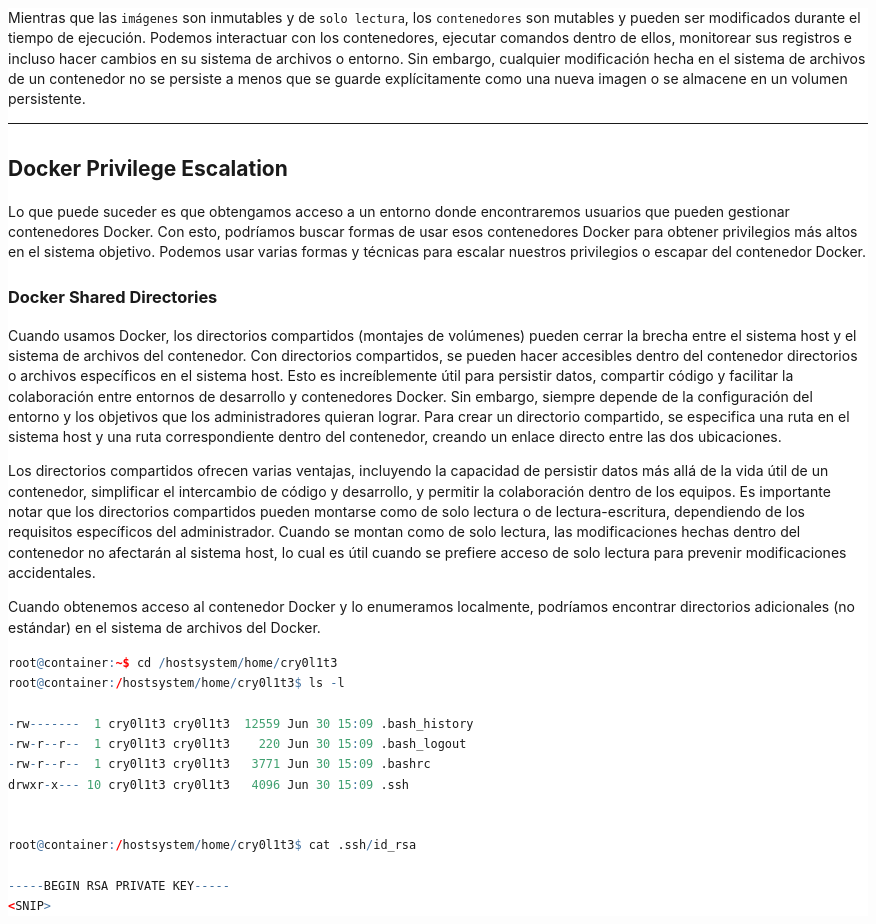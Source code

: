 Mientras que las `imágenes` son inmutables y de `solo lectura`, los `contenedores` son mutables y pueden ser modificados durante el tiempo de ejecución. Podemos interactuar con los contenedores, ejecutar comandos dentro de ellos, monitorear sus registros e incluso hacer cambios en su sistema de archivos o entorno. Sin embargo, cualquier modificación hecha en el sistema de archivos de un contenedor no se persiste a menos que se guarde explícitamente como una nueva imagen o se almacene en un volumen persistente.

---

## Docker Privilege Escalation

Lo que puede suceder es que obtengamos acceso a un entorno donde encontraremos usuarios que pueden gestionar contenedores Docker. Con esto, podríamos buscar formas de usar esos contenedores Docker para obtener privilegios más altos en el sistema objetivo. Podemos usar varias formas y técnicas para escalar nuestros privilegios o escapar del contenedor Docker.

### Docker Shared Directories

Cuando usamos Docker, los directorios compartidos (montajes de volúmenes) pueden cerrar la brecha entre el sistema host y el sistema de archivos del contenedor. Con directorios compartidos, se pueden hacer accesibles dentro del contenedor directorios o archivos específicos en el sistema host. Esto es increíblemente útil para persistir datos, compartir código y facilitar la colaboración entre entornos de desarrollo y contenedores Docker. Sin embargo, siempre depende de la configuración del entorno y los objetivos que los administradores quieran lograr. Para crear un directorio compartido, se especifica una ruta en el sistema host y una ruta correspondiente dentro del contenedor, creando un enlace directo entre las dos ubicaciones.

Los directorios compartidos ofrecen varias ventajas, incluyendo la capacidad de persistir datos más allá de la vida útil de un contenedor, simplificar el intercambio de código y desarrollo, y permitir la colaboración dentro de los equipos. Es importante notar que los directorios compartidos pueden montarse como de solo lectura o de lectura-escritura, dependiendo de los requisitos específicos del administrador. Cuando se montan como de solo lectura, las modificaciones hechas dentro del contenedor no afectarán al sistema host, lo cual es útil cuando se prefiere acceso de solo lectura para prevenir modificaciones accidentales.

Cuando obtenemos acceso al contenedor Docker y lo enumeramos localmente, podríamos encontrar directorios adicionales (no estándar) en el sistema de archivos del Docker.

```r
root@container:~$ cd /hostsystem/home/cry0l1t3
root@container:/hostsystem/home/cry0l1t3$ ls -l

-rw-------  1 cry0l1t3 cry0l1t3  12559 Jun 30 15:09 .bash_history
-rw-r--r--  1 cry0l1t3 cry0l1t3    220 Jun 30 15:09 .bash_logout
-rw-r--r--  1 cry0l1t3 cry0l1t3   3771 Jun 30 15:09 .bashrc
drwxr-x--- 10 cry0l1t3 cry0l1t3   4096 Jun 30 15:09 .ssh


root@container:/hostsystem/home/cry0l1t3$ cat .ssh/id_rsa

-----BEGIN RSA PRIVATE KEY-----
<SNIP>
```
